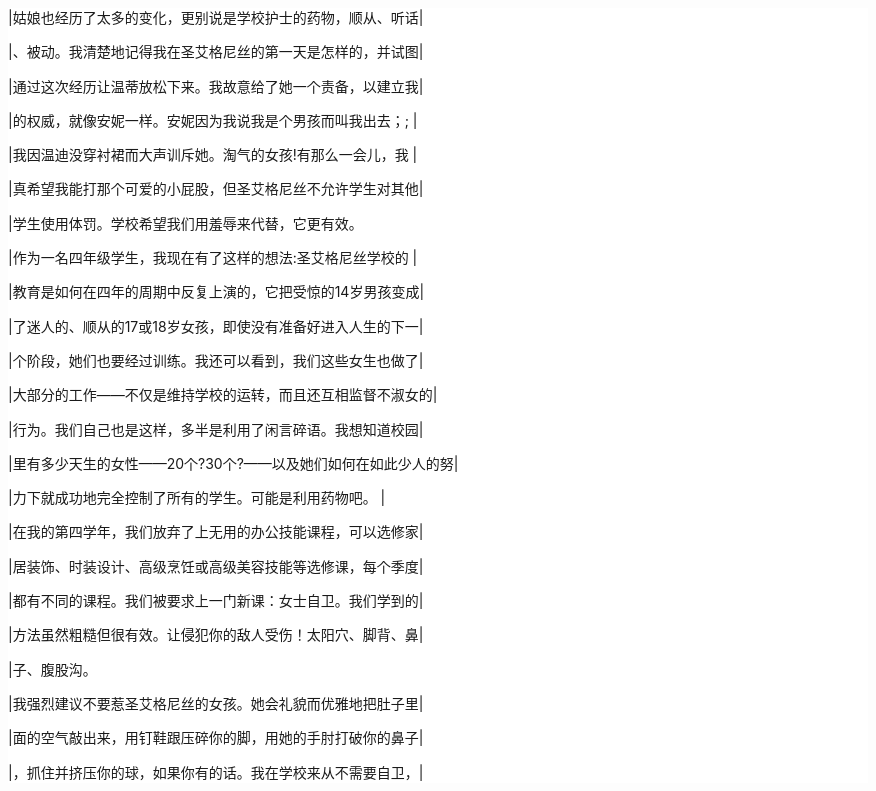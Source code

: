 |姑娘也经历了太多的变化，更别说是学校护士的药物，顺从、听话|

|、被动。我清楚地记得我在圣艾格尼丝的第一天是怎样的，并试图|

|通过这次经历让温蒂放松下来。我故意给了她一个责备，以建立我|

|的权威，就像安妮一样。安妮因为我说我是个男孩而叫我出去；; |

|我因温迪没穿衬裙而大声训斥她。淘气的女孩!有那么一会儿，我 |

|真希望我能打那个可爱的小屁股，但圣艾格尼丝不允许学生对其他|

|学生使用体罚。学校希望我们用羞辱来代替，它更有效。

|作为一名四年级学生，我现在有了这样的想法:圣艾格尼丝学校的 |

|教育是如何在四年的周期中反复上演的，它把受惊的14岁男孩变成|

|了迷人的、顺从的17或18岁女孩，即使没有准备好进入人生的下一|

|个阶段，她们也要经过训练。我还可以看到，我们这些女生也做了|

|大部分的工作——不仅是维持学校的运转，而且还互相监督不淑女的|

|行为。我们自己也是这样，多半是利用了闲言碎语。我想知道校园|

|里有多少天生的女性——20个?30个?——以及她们如何在如此少人的努|

|力下就成功地完全控制了所有的学生。可能是利用药物吧。      |

|在我的第四学年，我们放弃了上无用的办公技能课程，可以选修家|

|居装饰、时装设计、高级烹饪或高级美容技能等选修课，每个季度|

|都有不同的课程。我们被要求上一门新课：女士自卫。我们学到的|

|方法虽然粗糙但很有效。让侵犯你的敌人受伤！太阳穴、脚背、鼻|

|子、腹股沟。

|我强烈建议不要惹圣艾格尼丝的女孩。她会礼貌而优雅地把肚子里|

|面的空气敲出来，用钉鞋跟压碎你的脚，用她的手肘打破你的鼻子|

|，抓住并挤压你的球，如果你有的话。我在学校来从不需要自卫，|

